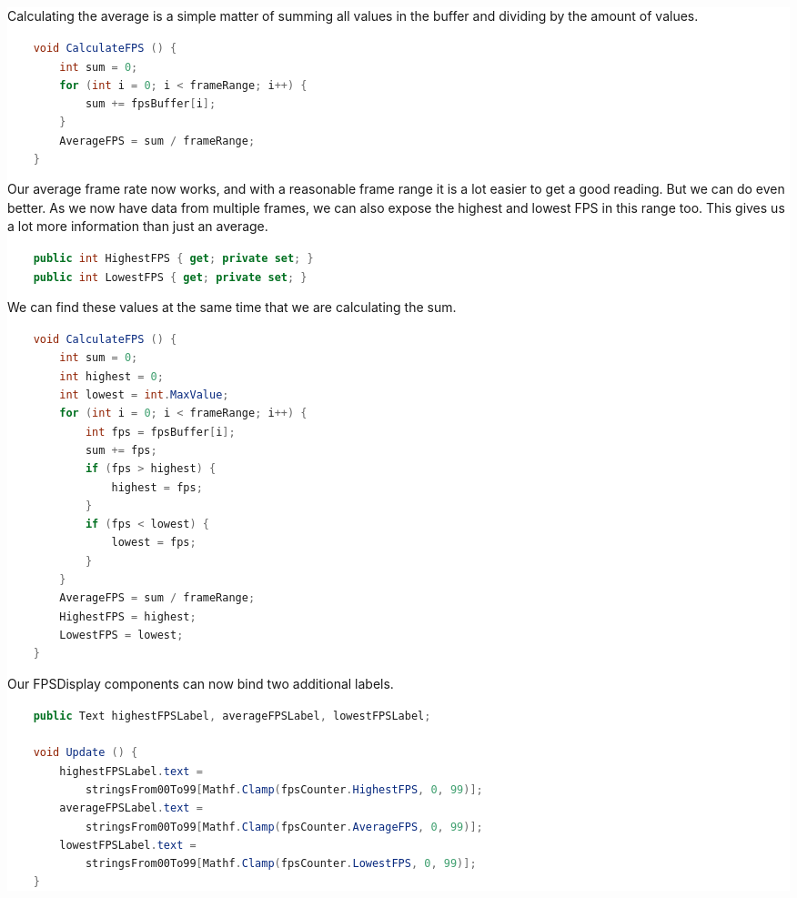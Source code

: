 Calculating the average is a simple matter of summing all values in the buffer and dividing by the amount of values.

```cs
	void CalculateFPS () {
		int sum = 0;
		for (int i = 0; i < frameRange; i++) {
			sum += fpsBuffer[i];
		}
		AverageFPS = sum / frameRange;
	}
```

Our average frame rate now works, and with a reasonable frame range it is a lot easier to get a good reading. But we can do even better. As we now have data from multiple frames, we can also expose the highest and lowest FPS in this range too. This gives us a lot more information than just an average.

```cs
	public int HighestFPS { get; private set; }
	public int LowestFPS { get; private set; }
```

We can find these values at the same time that we are calculating the sum.

```cs
	void CalculateFPS () {
		int sum = 0;
		int highest = 0;
		int lowest = int.MaxValue;
		for (int i = 0; i < frameRange; i++) {
			int fps = fpsBuffer[i];
			sum += fps;
			if (fps > highest) {
				highest = fps;
			}
			if (fps < lowest) {
				lowest = fps;
			}
		}
		AverageFPS = sum / frameRange;
		HighestFPS = highest;
		LowestFPS = lowest;
	}
```

Our FPSDisplay components can now bind two additional labels.

```cs
	public Text highestFPSLabel, averageFPSLabel, lowestFPSLabel;

	void Update () {
		highestFPSLabel.text =
			stringsFrom00To99[Mathf.Clamp(fpsCounter.HighestFPS, 0, 99)];
		averageFPSLabel.text =
			stringsFrom00To99[Mathf.Clamp(fpsCounter.AverageFPS, 0, 99)];
		lowestFPSLabel.text =
			stringsFrom00To99[Mathf.Clamp(fpsCounter.LowestFPS, 0, 99)];
	}
```
